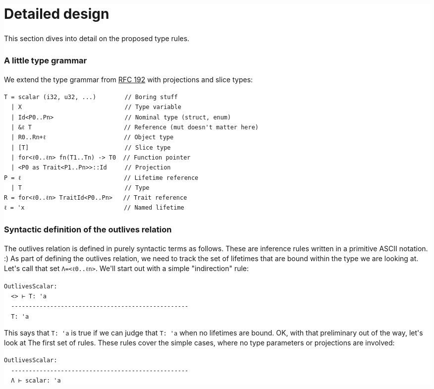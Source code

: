 # Detailed design

This section dives into detail on the proposed type rules.

### A little type grammar

We extend the type grammar from [RFC 192] with projections and slice
types:

    T = scalar (i32, u32, ...)        // Boring stuff
      | X                             // Type variable
      | Id<P0..Pn>                    // Nominal type (struct, enum)
      | &ℓ T                          // Reference (mut doesn't matter here)
      | R0..Rn+ℓ                      // Object type
      | [T]                           // Slice type
      | for<ℓ0..ℓn> fn(T1..Tn) -> T0  // Function pointer
      | <P0 as Trait<P1..Pn>>::Id     // Projection
    P = ℓ                             // Lifetime reference
      | T                             // Type
    R = for<ℓ0..ℓn> TraitId<P0..Pn>   // Trait reference  
    ℓ = 'x                            // Named lifetime
    

    
### Syntactic definition of the outlives relation

The outlives relation is defined in purely syntactic terms as follows.
These are inference rules written in a primitive ASCII notation. :) As
part of defining the outlives relation, we need to track the set of
lifetimes that are bound within the type we are looking at.  Let's
call that set `Λ=<ℓ0..ℓn>`. We'll start out with a simple
"indirection" rule:

    OutlivesScalar:
      <> ⊢ T: 'a
      --------------------------------------------------
      T: 'a
      
This says that `T: 'a` is true if we can judge that `T: 'a` when no
lifetimes are bound. OK, with that preliminary out of the way, let's
look at The first set of rules. These rules cover the simple cases,
where no type parameters or projections are involved:

    OutlivesScalar:
      --------------------------------------------------
      Λ ⊢ scalar: 'a


[RFC 192]: https://github.com/rust-lang/rfcs/blob/master/text/0192-bounds-on-object-and-generic-types.md
[RFC 195]: https://github.com/rust-lang/rfcs/blob/master/text/0195-associated-items.md
[RFC 447]: https://github.com/rust-lang/rfcs/blob/master/text/0447-no-unused-impl-parameters.md
[#23442]: https://github.com/rust-lang/rust/issues/23442
[#24662]: https://github.com/rust-lang/rust/issues/24622
[#22436]: https://github.com/rust-lang/rust/pull/22436
[#22246]: https://github.com/rust-lang/rust/issues/22246
[adapted]: https://github.com/rust-lang/rust/issues/22246#issuecomment-74186523
[#22077]: https://github.com/rust-lang/rust/issues/22077
[#24461]: https://github.com/rust-lang/rust/pull/24461